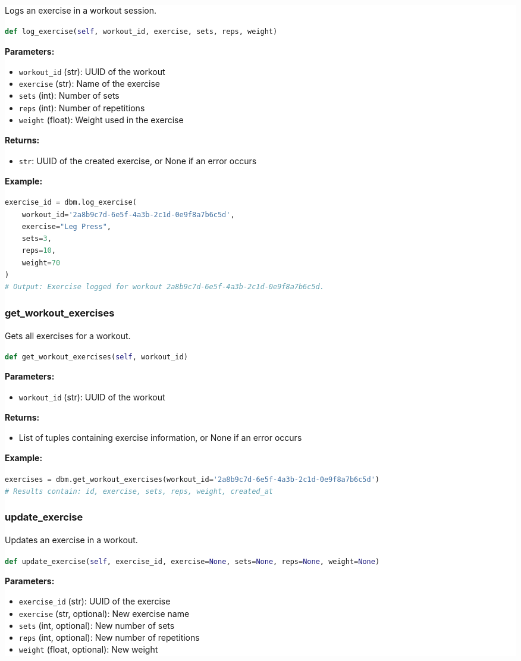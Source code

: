 Logs an exercise in a workout session.

```python
def log_exercise(self, workout_id, exercise, sets, reps, weight)
```

**Parameters:**
- `workout_id` (str): UUID of the workout
- `exercise` (str): Name of the exercise
- `sets` (int): Number of sets
- `reps` (int): Number of repetitions
- `weight` (float): Weight used in the exercise

**Returns:**
- `str`: UUID of the created exercise, or None if an error occurs

**Example:**
```python
exercise_id = dbm.log_exercise(
    workout_id='2a8b9c7d-6e5f-4a3b-2c1d-0e9f8a7b6c5d',
    exercise="Leg Press",
    sets=3,
    reps=10,
    weight=70
)
# Output: Exercise logged for workout 2a8b9c7d-6e5f-4a3b-2c1d-0e9f8a7b6c5d.
```

### get_workout_exercises

Gets all exercises for a workout.

```python
def get_workout_exercises(self, workout_id)
```

**Parameters:**
- `workout_id` (str): UUID of the workout

**Returns:**
- List of tuples containing exercise information, or None if an error occurs

**Example:**
```python
exercises = dbm.get_workout_exercises(workout_id='2a8b9c7d-6e5f-4a3b-2c1d-0e9f8a7b6c5d')
# Results contain: id, exercise, sets, reps, weight, created_at
```

### update_exercise

Updates an exercise in a workout.

```python
def update_exercise(self, exercise_id, exercise=None, sets=None, reps=None, weight=None)
```

**Parameters:**
- `exercise_id` (str): UUID of the exercise
- `exercise` (str, optional): New exercise name
- `sets` (int, optional): New number of sets
- `reps` (int, optional): New number of repetitions
- `weight` (float, optional): New weight
